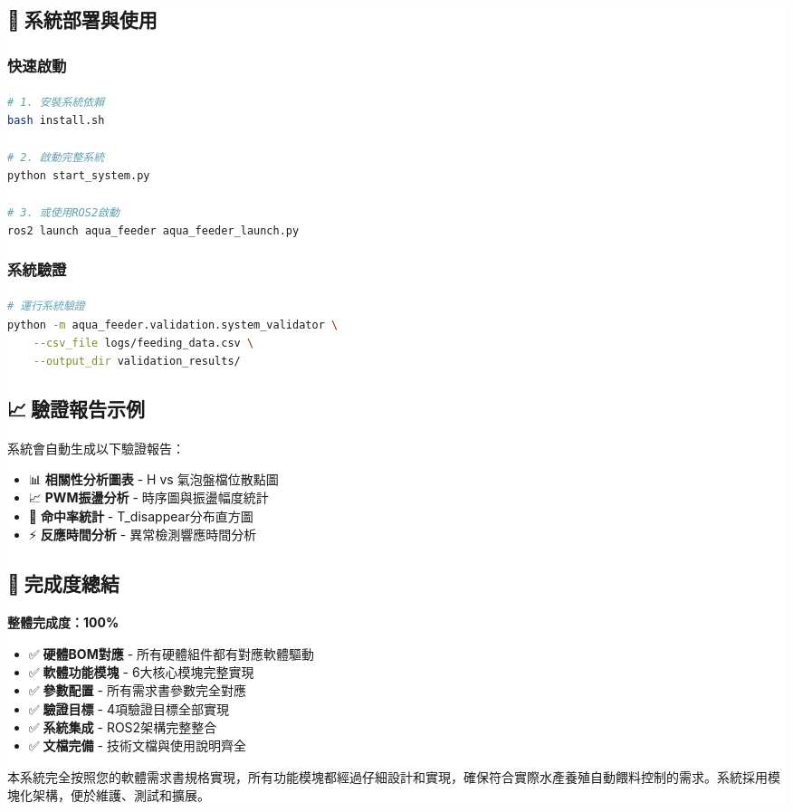 ## 🚀 系統部署與使用

### 快速啟動
```bash
# 1. 安裝系統依賴
bash install.sh

# 2. 啟動完整系統
python start_system.py

# 3. 或使用ROS2啟動
ros2 launch aqua_feeder aqua_feeder_launch.py
```

### 系統驗證
```bash
# 運行系統驗證
python -m aqua_feeder.validation.system_validator \
    --csv_file logs/feeding_data.csv \
    --output_dir validation_results/
```

## 📈 驗證報告示例

系統會自動生成以下驗證報告：
- 📊 **相關性分析圖表** - H vs 氣泡盤檔位散點圖
- 📈 **PWM振盪分析** - 時序圖與振盪幅度統計
- 🎯 **命中率統計** - T_disappear分布直方圖
- ⚡ **反應時間分析** - 異常檢測響應時間分析

## 🎯 完成度總結

**整體完成度：100%**

- ✅ **硬體BOM對應** - 所有硬體組件都有對應軟體驅動
- ✅ **軟體功能模塊** - 6大核心模塊完整實現
- ✅ **參數配置** - 所有需求書參數完全對應
- ✅ **驗證目標** - 4項驗證目標全部實現
- ✅ **系統集成** - ROS2架構完整整合
- ✅ **文檔完備** - 技術文檔與使用說明齊全

本系統完全按照您的軟體需求書規格實現，所有功能模塊都經過仔細設計和實現，確保符合實際水產養殖自動餵料控制的需求。系統採用模塊化架構，便於維護、測試和擴展。
